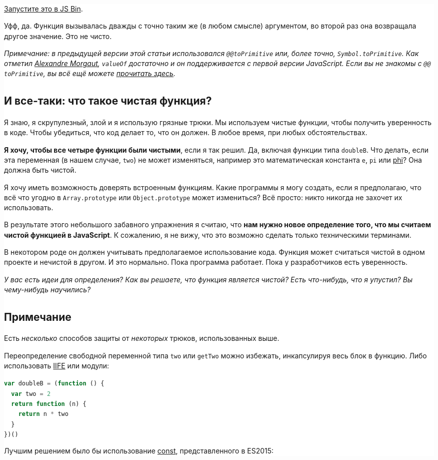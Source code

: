 [Запустите это в JS Bin](http://jsbin.com/lojupas/edit?js,console).

Уфф, да. Функция вызывалась дважды с точно таким же (в любом смысле) аргументом, во второй раз она возвращала другое значение. Это не чисто.

*Примечание: в предыдущей версии этой статьи использовался `@@toPrimitive` или, более точно, `Symbol.toPrimitive`. Как отметил [Alexandre Morgaut](https://medium.com/@amorgaut), `valueOf` достаточно и он поддерживается с первой версии JavaScript. Если вы не знакомы с `@@toPrimitive`, вы всё ещё можете [прочитать здесь](https://developer.mozilla.org/en-US/docs/Web/JavaScript/Reference/Global_Objects/Symbol/toPrimitive).*

## И все-таки: что такое чистая функция?

Я знаю, я скрупулезный, злой и я использую грязные трюки. Мы используем чистые функции, чтобы получить уверенность в коде. Чтобы убедиться, что код делает то, что он должен. В любое время, при любых обстоятельствах.

**Я хочу, чтобы все четыре функции были чистыми**, если я так решил. Да, включая функции типа `doubleB`. Что делать, если эта переменная (в нашем случае, `two`) не может изменяться, например это математическая константа `e`, `pi` или [phi](https://ru.wikipedia.org/wiki/Золотое_сечение)? Она должна быть чистой.

Я хочу иметь возможность доверять встроенным функциям. Какие программы я могу создать, если я предполагаю, что всё что угодно в `Array.prototype` или `Object.prototype` может измениться? Всё просто: никто никогда не захочет их использовать.

В результате этого небольшого забавного упражнения я считаю, что **нам нужно новое определение того, что мы считаем чистой функцией в JavaScript**. К сожалению, я не вижу, что это возможно сделать только техническими терминами.

В некотором роде он должен учитывать предполагаемое использование кода. Функция может считаться чистой в одном проекте и нечистой в другом. И это нормально. Пока программа работает. Пока у разработчиков есть уверенность.

*У вас есть идеи для определения? Как вы решаете, что функция является чистой? Есть что-нибудь, что я упустил? Вы чему-нибудь научились?*

## Примечание

Есть *несколько* способов защиты от *некоторых* трюков, использованных выше.

Переопределение свободной переменной типа `two` или `getTwo` можно избежать, инкапсулируя весь блок в функцию. Либо использовать [IIFE](https://en.wikipedia.org/wiki/Immediately-invoked_function_expression) или модули:

```js
var doubleB = (function () {
  var two = 2
  return function (n) {
    return n * two
  }
})()
```

Лучшим решением было бы использование [const](https://developer.mozilla.org/ru/docs/Web/JavaScript/Reference/Statements/const), представленного в ES2015:
